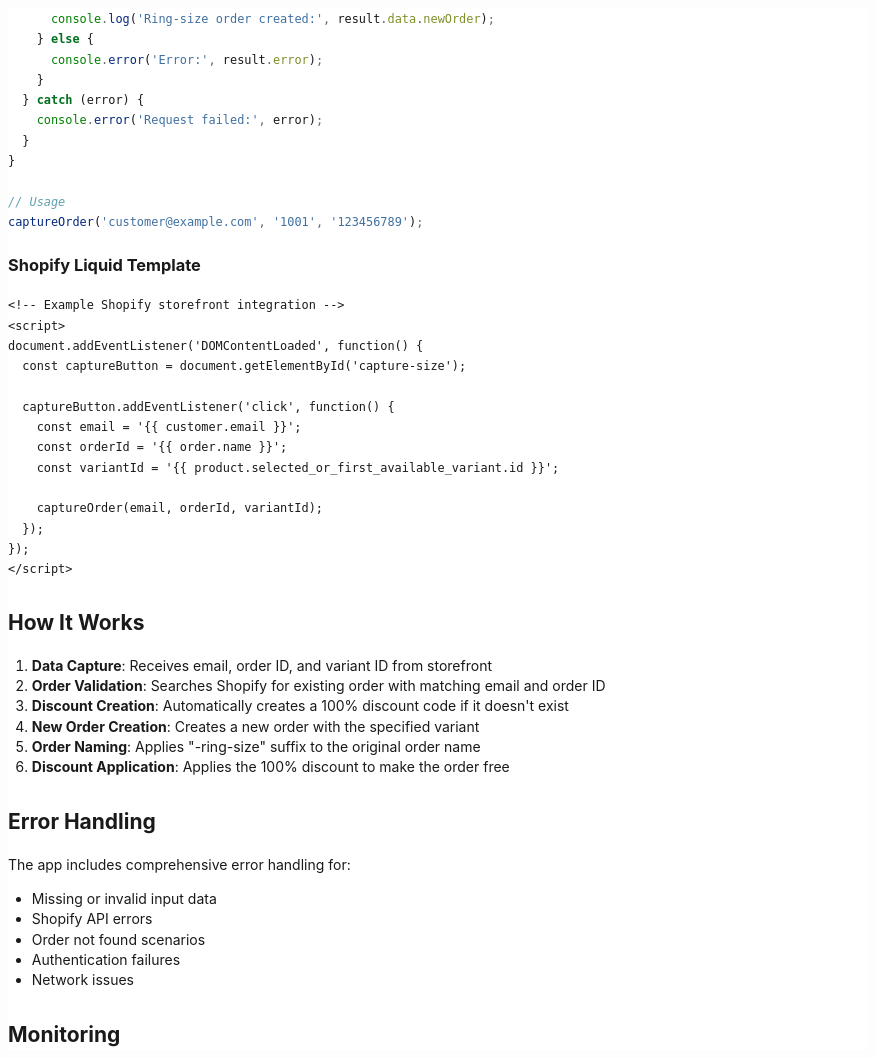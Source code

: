 ```javascript
      console.log('Ring-size order created:', result.data.newOrder);
    } else {
      console.error('Error:', result.error);
    }
  } catch (error) {
    console.error('Request failed:', error);
  }
}

// Usage
captureOrder('customer@example.com', '1001', '123456789');
```

### Shopify Liquid Template

```liquid
<!-- Example Shopify storefront integration -->
<script>
document.addEventListener('DOMContentLoaded', function() {
  const captureButton = document.getElementById('capture-size');

  captureButton.addEventListener('click', function() {
    const email = '{{ customer.email }}';
    const orderId = '{{ order.name }}';
    const variantId = '{{ product.selected_or_first_available_variant.id }}';

    captureOrder(email, orderId, variantId);
  });
});
</script>
```

## How It Works

1. **Data Capture**: Receives email, order ID, and variant ID from storefront
2. **Order Validation**: Searches Shopify for existing order with matching email and order ID
3. **Discount Creation**: Automatically creates a 100% discount code if it doesn't exist
4. **New Order Creation**: Creates a new order with the specified variant
5. **Order Naming**: Applies "-ring-size" suffix to the original order name
6. **Discount Application**: Applies the 100% discount to make the order free

## Error Handling

The app includes comprehensive error handling for:
- Missing or invalid input data
- Shopify API errors
- Order not found scenarios
- Authentication failures
- Network issues

## Monitoring
